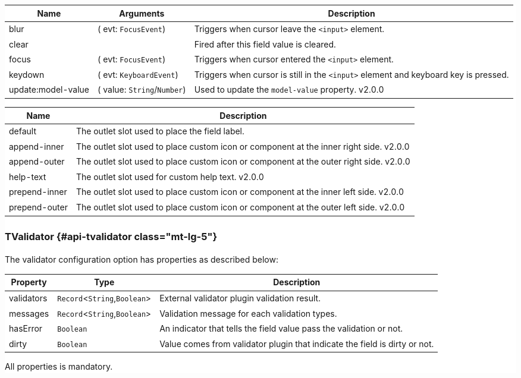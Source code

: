 </div>
  </BsTab>
  <BsTab label="Events" url="#api-reference">
    <div class="doc-table-responsive doc-table-3cols">

| Name    | Arguments         | Description |
|---------|-------------------|-------------|
| blur    | ( evt: `FocusEvent`)    | Triggers when cursor leave the `<input>` element. |
| clear   |   | Fired after this field value is cleared. |
| focus   | ( evt: `FocusEvent`)    | Triggers when cursor entered the `<input>` element. |
| keydown | ( evt: `KeyboardEvent`) | Triggers when cursor is still in the `<input>` element and keyboard key is pressed. |
| update:model-value | ( value: `String`/`Number`) | Used to update the `model-value` property. <BsBadge color="info">v2.0.0</BsBadge> |

</div>
  </BsTab>
  <BsTab label="Slots" url="#api-reference">
    <div class="doc-table-responsive doc-table-2cols">

| Name        | Description  |
|-------------|--------------|
| default       | The outlet slot used to place the field label. |
| append-inner  | The outlet slot used to place custom icon or component at the inner right side. <BsBadge color="info">v2.0.0</BsBadge> |
| append-outer  | The outlet slot used to place custom icon or component at the outer right side. <BsBadge color="info">v2.0.0</BsBadge> |
| help-text     | The outlet slot used for custom help text. <BsBadge color="info">v2.0.0</BsBadge> |
| prepend-inner | The outlet slot used to place custom icon or component at the inner left side. <BsBadge color="info">v2.0.0</BsBadge> |
| prepend-outer | The outlet slot used to place custom icon or component at the outer left side. <BsBadge color="info">v2.0.0</BsBadge>|

</div>
  </BsTab>
</BsTabs>


### TValidator {#api-tvalidator class="mt-lg-5"}

The validator configuration option has properties as described below:

<div class="doc-api-reference mt-0">
<div class="doc-table-responsive doc-table-3cols">

| Property | Type      | Description |
|----------|-----------|-------------|
| validators | `Record`<`String`,`Boolean`> | External validator plugin validation result. |
| messages | `Record`<`String`,`Boolean`> | Validation message for each validation types. |
| hasError | `Boolean` | An indicator that tells the field value pass the validation or not. |
| dirty | `Boolean` | Value comes from validator plugin that indicate the field is dirty or not. |

All properties is mandatory. 
</div>
</div>

<script lang="ts" setup>
import { ref } from 'vue';

const tabs1active = ref(0);
const fieldValue1 = ref<string>();
const fieldValue2 = ref<string>();
</script>
